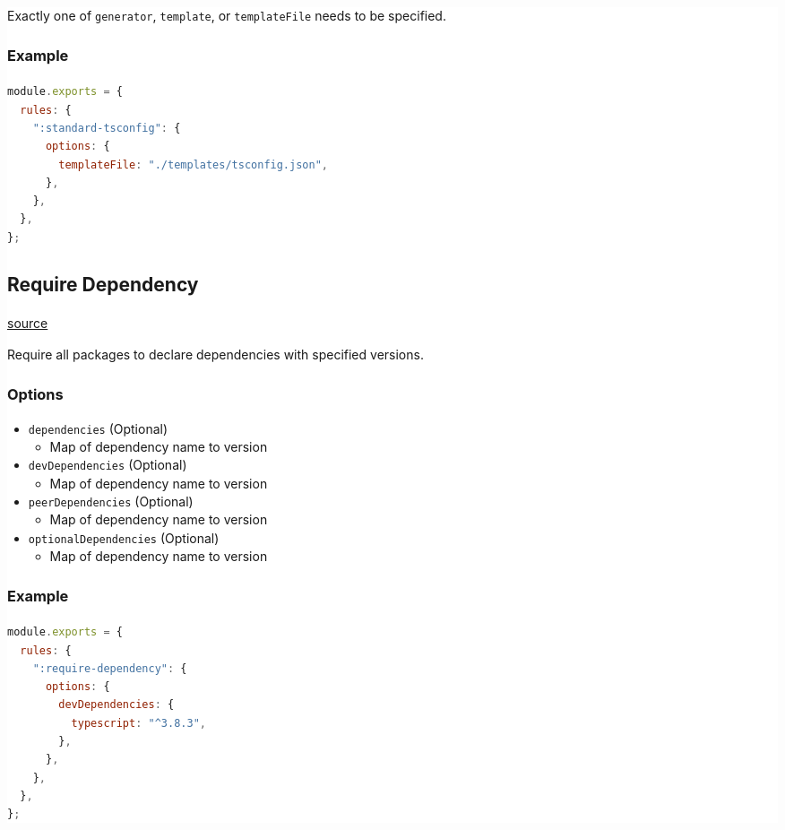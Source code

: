 Exactly one of `generator`, `template`, or `templateFile` needs to be specified.

### Example

```javascript
module.exports = {
  rules: {
    ":standard-tsconfig": {
      options: {
        templateFile: "./templates/tsconfig.json",
      },
    },
  },
};
```

## Require Dependency

[source](https://github.com/monorepolint/monorepolint/blob/master/packages/rules/src/requireDependency.ts)

Require all packages to declare dependencies with specified versions.

### Options

- `dependencies` (Optional)
  - Map of dependency name to version
- `devDependencies` (Optional)
  - Map of dependency name to version
- `peerDependencies` (Optional)
  - Map of dependency name to version
- `optionalDependencies` (Optional)
  - Map of dependency name to version

### Example

```javascript
module.exports = {
  rules: {
    ":require-dependency": {
      options: {
        devDependencies: {
          typescript: "^3.8.3",
        },
      },
    },
  },
};
```
